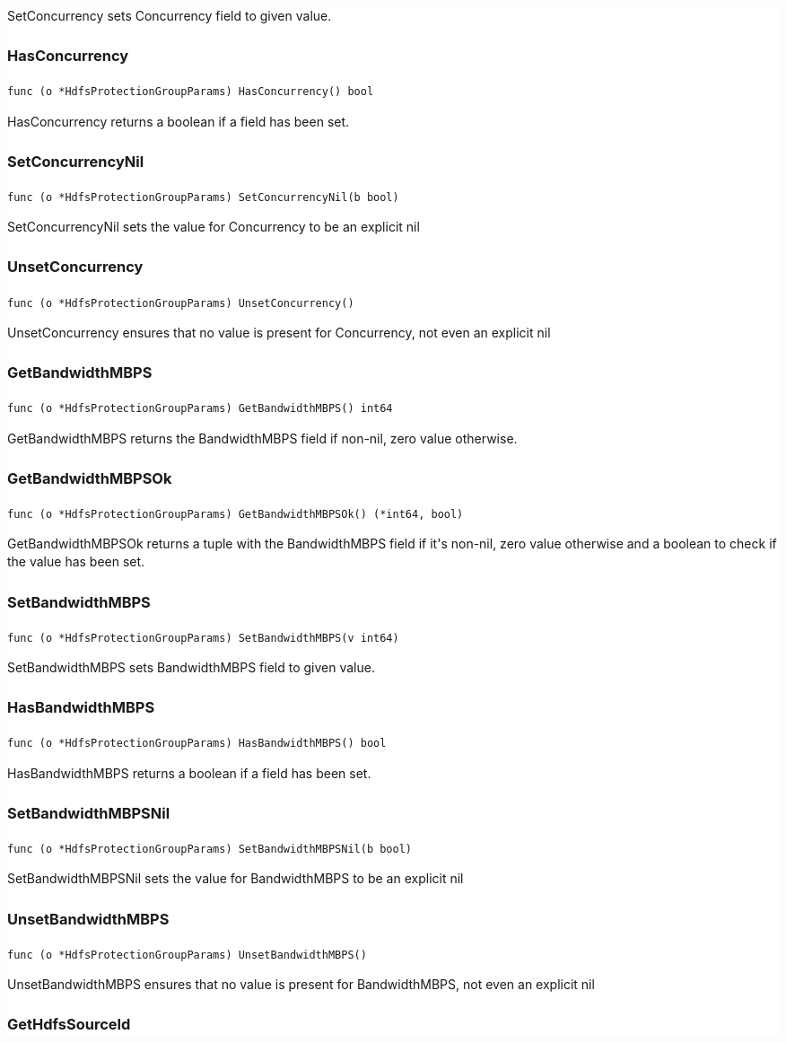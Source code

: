 SetConcurrency sets Concurrency field to given value.

### HasConcurrency

`func (o *HdfsProtectionGroupParams) HasConcurrency() bool`

HasConcurrency returns a boolean if a field has been set.

### SetConcurrencyNil

`func (o *HdfsProtectionGroupParams) SetConcurrencyNil(b bool)`

 SetConcurrencyNil sets the value for Concurrency to be an explicit nil

### UnsetConcurrency
`func (o *HdfsProtectionGroupParams) UnsetConcurrency()`

UnsetConcurrency ensures that no value is present for Concurrency, not even an explicit nil
### GetBandwidthMBPS

`func (o *HdfsProtectionGroupParams) GetBandwidthMBPS() int64`

GetBandwidthMBPS returns the BandwidthMBPS field if non-nil, zero value otherwise.

### GetBandwidthMBPSOk

`func (o *HdfsProtectionGroupParams) GetBandwidthMBPSOk() (*int64, bool)`

GetBandwidthMBPSOk returns a tuple with the BandwidthMBPS field if it's non-nil, zero value otherwise
and a boolean to check if the value has been set.

### SetBandwidthMBPS

`func (o *HdfsProtectionGroupParams) SetBandwidthMBPS(v int64)`

SetBandwidthMBPS sets BandwidthMBPS field to given value.

### HasBandwidthMBPS

`func (o *HdfsProtectionGroupParams) HasBandwidthMBPS() bool`

HasBandwidthMBPS returns a boolean if a field has been set.

### SetBandwidthMBPSNil

`func (o *HdfsProtectionGroupParams) SetBandwidthMBPSNil(b bool)`

 SetBandwidthMBPSNil sets the value for BandwidthMBPS to be an explicit nil

### UnsetBandwidthMBPS
`func (o *HdfsProtectionGroupParams) UnsetBandwidthMBPS()`

UnsetBandwidthMBPS ensures that no value is present for BandwidthMBPS, not even an explicit nil
### GetHdfsSourceId
